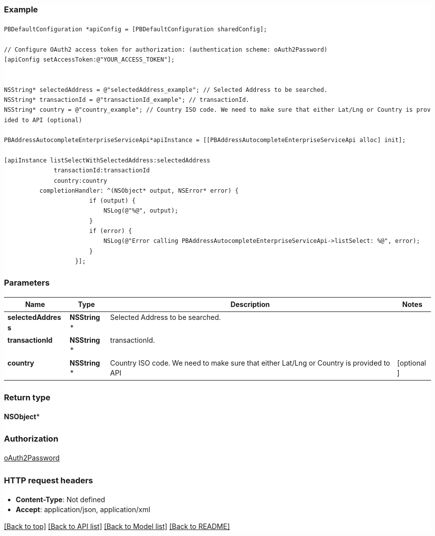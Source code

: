 

### Example
```objc
PBDefaultConfiguration *apiConfig = [PBDefaultConfiguration sharedConfig];

// Configure OAuth2 access token for authorization: (authentication scheme: oAuth2Password)
[apiConfig setAccessToken:@"YOUR_ACCESS_TOKEN"];


NSString* selectedAddress = @"selectedAddress_example"; // Selected Address to be searched.
NSString* transactionId = @"transactionId_example"; // transactionId.
NSString* country = @"country_example"; // Country ISO code. We need to make sure that either Lat/Lng or Country is provided to API (optional)

PBAddressAutocompleteEnterpriseServiceApi*apiInstance = [[PBAddressAutocompleteEnterpriseServiceApi alloc] init];

[apiInstance listSelectWithSelectedAddress:selectedAddress
              transactionId:transactionId
              country:country
          completionHandler: ^(NSObject* output, NSError* error) {
                        if (output) {
                            NSLog(@"%@", output);
                        }
                        if (error) {
                            NSLog(@"Error calling PBAddressAutocompleteEnterpriseServiceApi->listSelect: %@", error);
                        }
                    }];
```

### Parameters

Name | Type | Description  | Notes
------------- | ------------- | ------------- | -------------
 **selectedAddress** | **NSString***| Selected Address to be searched. | 
 **transactionId** | **NSString***| transactionId. | 
 **country** | **NSString***| Country ISO code. We need to make sure that either Lat/Lng or Country is provided to API | [optional] 

### Return type

**NSObject***

### Authorization

[oAuth2Password](../README.md#oAuth2Password)

### HTTP request headers

 - **Content-Type**: Not defined
 - **Accept**: application/json, application/xml

[[Back to top]](#) [[Back to API list]](../README.md#documentation-for-api-endpoints) [[Back to Model list]](../README.md#documentation-for-models) [[Back to README]](../README.md)


